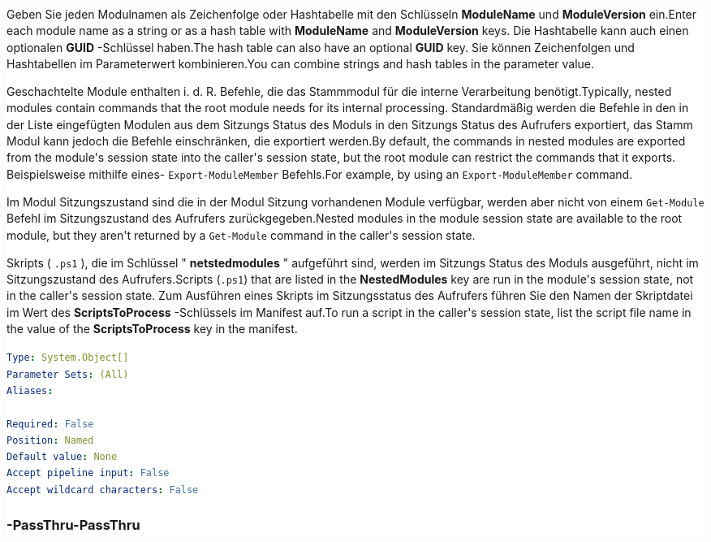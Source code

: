 <span data-ttu-id="26a3f-234">Geben Sie jeden Modulnamen als Zeichenfolge oder Hashtabelle mit den Schlüsseln **ModuleName** und **ModuleVersion** ein.</span><span class="sxs-lookup"><span data-stu-id="26a3f-234">Enter each module name as a string or as a hash table with **ModuleName** and **ModuleVersion** keys.</span></span> <span data-ttu-id="26a3f-235">Die Hashtabelle kann auch einen optionalen **GUID** -Schlüssel haben.</span><span class="sxs-lookup"><span data-stu-id="26a3f-235">The hash table can also have an optional **GUID** key.</span></span> <span data-ttu-id="26a3f-236">Sie können Zeichenfolgen und Hashtabellen im Parameterwert kombinieren.</span><span class="sxs-lookup"><span data-stu-id="26a3f-236">You can combine strings and hash tables in the parameter value.</span></span>

<span data-ttu-id="26a3f-237">Geschachtelte Module enthalten i. d. R. Befehle, die das Stammmodul für die interne Verarbeitung benötigt.</span><span class="sxs-lookup"><span data-stu-id="26a3f-237">Typically, nested modules contain commands that the root module needs for its internal processing.</span></span>
<span data-ttu-id="26a3f-238">Standardmäßig werden die Befehle in den in der Liste eingefügten Modulen aus dem Sitzungs Status des Moduls in den Sitzungs Status des Aufrufers exportiert, das Stamm Modul kann jedoch die Befehle einschränken, die exportiert werden.</span><span class="sxs-lookup"><span data-stu-id="26a3f-238">By default, the commands in nested modules are exported from the module's session state into the caller's session state, but the root module can restrict the commands that it exports.</span></span> <span data-ttu-id="26a3f-239">Beispielsweise mithilfe eines- `Export-ModuleMember` Befehls.</span><span class="sxs-lookup"><span data-stu-id="26a3f-239">For example, by using an `Export-ModuleMember` command.</span></span>

<span data-ttu-id="26a3f-240">Im Modul Sitzungszustand sind die in der Modul Sitzung vorhandenen Module verfügbar, werden aber nicht von einem `Get-Module` Befehl im Sitzungszustand des Aufrufers zurückgegeben.</span><span class="sxs-lookup"><span data-stu-id="26a3f-240">Nested modules in the module session state are available to the root module, but they aren't returned by a `Get-Module` command in the caller's session state.</span></span>

<span data-ttu-id="26a3f-241">Skripts ( `.ps1` ), die im Schlüssel " **netstedmodules** " aufgeführt sind, werden im Sitzungs Status des Moduls ausgeführt, nicht im Sitzungszustand des Aufrufers.</span><span class="sxs-lookup"><span data-stu-id="26a3f-241">Scripts (`.ps1`) that are listed in the **NestedModules** key are run in the module's session state, not in the caller's session state.</span></span> <span data-ttu-id="26a3f-242">Zum Ausführen eines Skripts im Sitzungsstatus des Aufrufers führen Sie den Namen der Skriptdatei im Wert des **ScriptsToProcess** -Schlüssels im Manifest auf.</span><span class="sxs-lookup"><span data-stu-id="26a3f-242">To run a script in the caller's session state, list the script file name in the value of the **ScriptsToProcess** key in the manifest.</span></span>

```yaml
Type: System.Object[]
Parameter Sets: (All)
Aliases:

Required: False
Position: Named
Default value: None
Accept pipeline input: False
Accept wildcard characters: False
```

### <span data-ttu-id="26a3f-243">-PassThru</span><span class="sxs-lookup"><span data-stu-id="26a3f-243">-PassThru</span></span>
